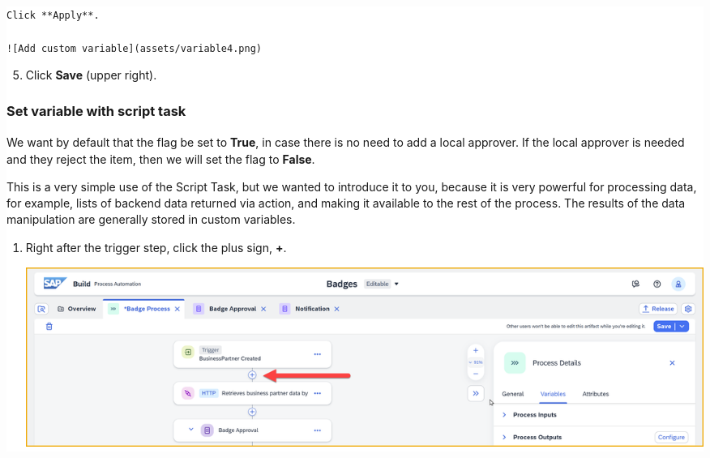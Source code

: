     Click **Apply**.

    ![Add custom variable](assets/variable4.png)

5. Click **Save** (upper right).




### Set variable with script task
We want by default that the flag be set to **True**, in case there is no need to add a local approver. If the local approver is needed and they reject the item, then we will set the flag to **False**.

This is a very simple use of the Script Task, but we wanted to introduce it to you, because it is very powerful for processing data, for example, lists of backend data returned via action, and making it available to the rest of the process. The results of the data manipulation are generally stored in custom variables.

1. Right after the trigger step, click the plus sign, **+**.

    ![Add step](assets/script1.png)
